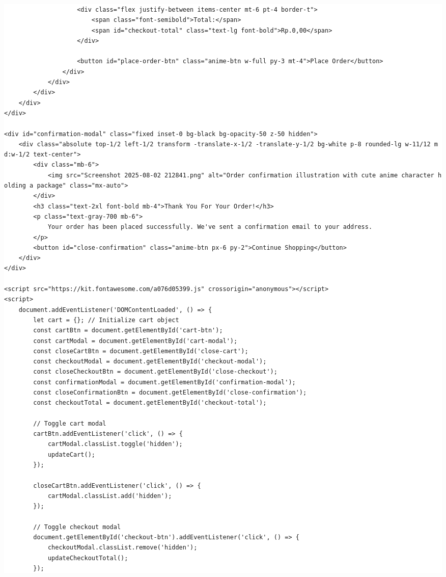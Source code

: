                         <div class="flex justify-between items-center mt-6 pt-4 border-t">
                            <span class="font-semibold">Total:</span>
                            <span id="checkout-total" class="text-lg font-bold">Rp.0,00</span>
                        </div>

                        <button id="place-order-btn" class="anime-btn w-full py-3 mt-4">Place Order</button>
                    </div>
                </div>
            </div>
        </div>
    </div>

    <div id="confirmation-modal" class="fixed inset-0 bg-black bg-opacity-50 z-50 hidden">
        <div class="absolute top-1/2 left-1/2 transform -translate-x-1/2 -translate-y-1/2 bg-white p-8 rounded-lg w-11/12 md:w-1/2 text-center">
            <div class="mb-6">
                <img src="Screenshot 2025-08-02 212841.png" alt="Order confirmation illustration with cute anime character holding a package" class="mx-auto">
            </div>
            <h3 class="text-2xl font-bold mb-4">Thank You For Your Order!</h3>
            <p class="text-gray-700 mb-6">
                Your order has been placed successfully. We've sent a confirmation email to your address.
            </p>
            <button id="close-confirmation" class="anime-btn px-6 py-2">Continue Shopping</button>
        </div>
    </div>

    <script src="https://kit.fontawesome.com/a076d05399.js" crossorigin="anonymous"></script>
    <script>
        document.addEventListener('DOMContentLoaded', () => {
            let cart = {}; // Initialize cart object
            const cartBtn = document.getElementById('cart-btn');
            const cartModal = document.getElementById('cart-modal');
            const closeCartBtn = document.getElementById('close-cart');
            const checkoutModal = document.getElementById('checkout-modal');
            const closeCheckoutBtn = document.getElementById('close-checkout');
            const confirmationModal = document.getElementById('confirmation-modal');
            const closeConfirmationBtn = document.getElementById('close-confirmation');
            const checkoutTotal = document.getElementById('checkout-total');

            // Toggle cart modal
            cartBtn.addEventListener('click', () => {
                cartModal.classList.toggle('hidden');
                updateCart();
            });

            closeCartBtn.addEventListener('click', () => {
                cartModal.classList.add('hidden');
            });

            // Toggle checkout modal
            document.getElementById('checkout-btn').addEventListener('click', () => {
                checkoutModal.classList.remove('hidden');
                updateCheckoutTotal();
            });
